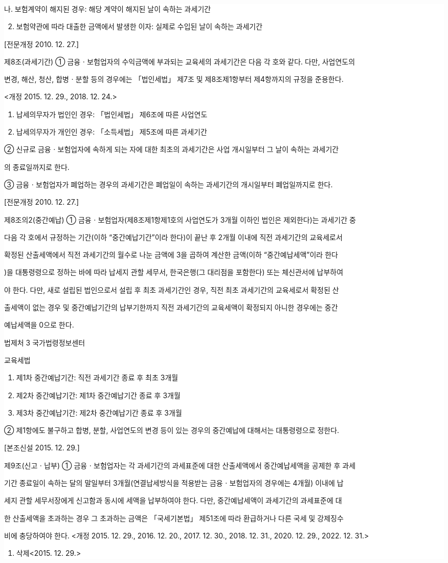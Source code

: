 나. 보험계약이 해지된 경우: 해당 계약이 해지된 날이 속하는 과세기간

2. 보험약관에 따라 대출한 금액에서 발생한 이자: 실제로 수입된 날이 속하는 과세기간

[전문개정 2010. 12. 27.]

제8조(과세기간) ① 금융ㆍ보험업자의 수익금액에 부과되는 교육세의 과세기간은 다음 각 호와 같다. 다만, 사업연도의

변경, 해산, 청산, 합병ㆍ분할 등의 경우에는 「법인세법」 제7조 및 제8조제1항부터 제4항까지의 규정을 준용한다.

<개정 2015. 12. 29., 2018. 12. 24.>

1. 납세의무자가 법인인 경우: 「법인세법」 제6조에 따른 사업연도

2. 납세의무자가 개인인 경우: 「소득세법」 제5조에 따른 과세기간

② 신규로 금융ㆍ보험업자에 속하게 되는 자에 대한 최초의 과세기간은 사업 개시일부터 그 날이 속하는 과세기간

의 종료일까지로 한다.

③ 금융ㆍ보험업자가 폐업하는 경우의 과세기간은 폐업일이 속하는 과세기간의 개시일부터 폐업일까지로 한다.

[전문개정 2010. 12. 27.]

제8조의2(중간예납) ① 금융ㆍ보험업자(제8조제1항제1호의 사업연도가 3개월 이하인 법인은 제외한다)는 과세기간 중

다음 각 호에서 규정하는 기간(이하 “중간예납기간”이라 한다)이 끝난 후 2개월 이내에 직전 과세기간의 교육세로서

확정된 산출세액에서 직전 과세기간의 월수로 나눈 금액에 3을 곱하여 계산한 금액(이하 “중간예납세액”이라 한다

)을 대통령령으로 정하는 바에 따라 납세지 관할 세무서, 한국은행(그 대리점을 포함한다) 또는 체신관서에 납부하여

야 한다. 다만, 새로 설립된 법인으로서 설립 후 최초 과세기간인 경우, 직전 최초 과세기간의 교육세로서 확정된 산

출세액이 없는 경우 및 중간예납기간의 납부기한까지 직전 과세기간의 교육세액이 확정되지 아니한 경우에는 중간

예납세액을 0으로 한다.

법제처                              3                            국가법령정보센터

교육세법

1. 제1차 중간예납기간: 직전 과세기간 종료 후 최초 3개월

2. 제2차 중간예납기간: 제1차 중간예납기간 종료 후 3개월

3. 제3차 중간예납기간: 제2차 중간예납기간 종료 후 3개월

② 제1항에도 불구하고 합병, 분할, 사업연도의 변경 등이 있는 경우의 중간예납에 대해서는 대통령령으로 정한다.

[본조신설 2015. 12. 29.]

제9조(신고ㆍ납부) ① 금융ㆍ보험업자는 각 과세기간의 과세표준에 대한 산출세액에서 중간예납세액을 공제한 후 과세

기간 종료일이 속하는 달의 말일부터 3개월(연결납세방식을 적용받는 금융ㆍ보험업자의 경우에는 4개월) 이내에 납

세지 관할 세무서장에게 신고함과 동시에 세액을 납부하여야 한다. 다만, 중간예납세액이 과세기간의 과세표준에 대

한 산출세액을 초과하는 경우 그 초과하는 금액은 「국세기본법」 제51조에 따라 환급하거나 다른 국세 및 강제징수

비에 충당하여야 한다. <개정 2015. 12. 29., 2016. 12. 20., 2017. 12. 30., 2018. 12. 31., 2020. 12. 29., 2022. 12. 31.>

1. 삭제<2015. 12. 29.>
